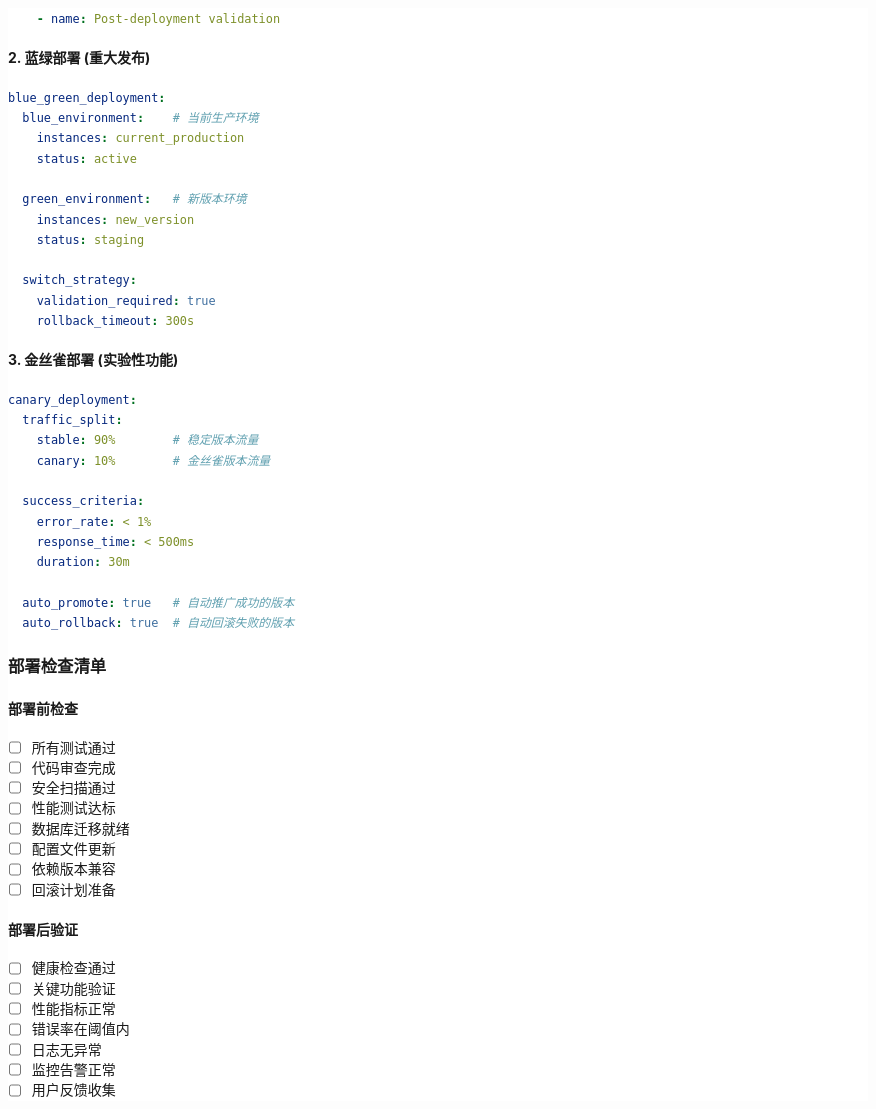 ```yaml
    - name: Post-deployment validation
```

#### 2. 蓝绿部署 (重大发布)

```yaml
blue_green_deployment:
  blue_environment:    # 当前生产环境
    instances: current_production
    status: active
    
  green_environment:   # 新版本环境
    instances: new_version
    status: staging
    
  switch_strategy:
    validation_required: true
    rollback_timeout: 300s
```

#### 3. 金丝雀部署 (实验性功能)

```yaml
canary_deployment:
  traffic_split:
    stable: 90%        # 稳定版本流量
    canary: 10%        # 金丝雀版本流量
    
  success_criteria:
    error_rate: < 1%
    response_time: < 500ms
    duration: 30m
    
  auto_promote: true   # 自动推广成功的版本
  auto_rollback: true  # 自动回滚失败的版本
```

### 部署检查清单

#### 部署前检查

- [ ] 所有测试通过
- [ ] 代码审查完成
- [ ] 安全扫描通过
- [ ] 性能测试达标
- [ ] 数据库迁移就绪
- [ ] 配置文件更新
- [ ] 依赖版本兼容
- [ ] 回滚计划准备

#### 部署后验证

- [ ] 健康检查通过
- [ ] 关键功能验证
- [ ] 性能指标正常
- [ ] 错误率在阈值内
- [ ] 日志无异常
- [ ] 监控告警正常
- [ ] 用户反馈收集
